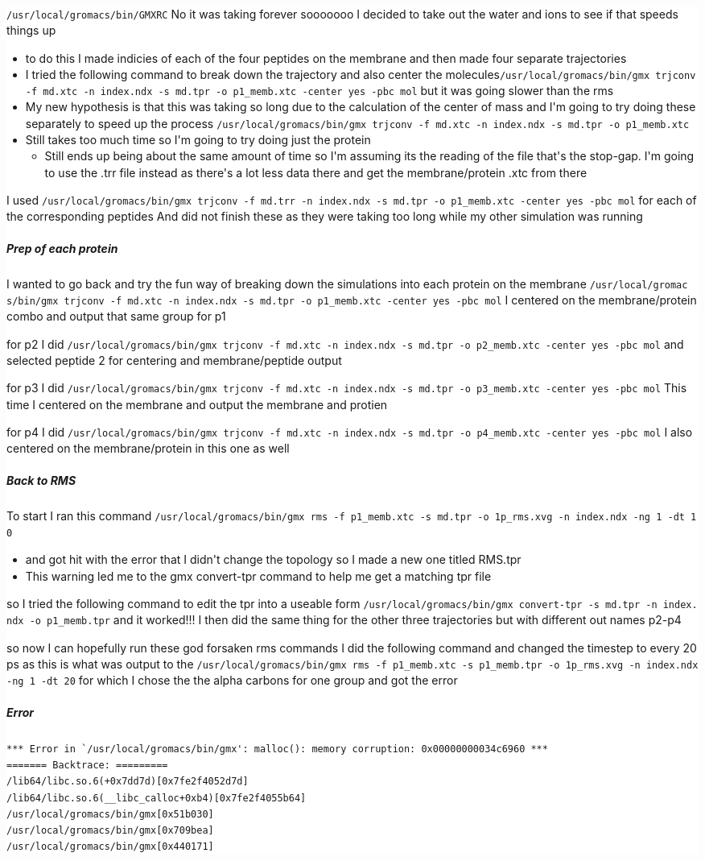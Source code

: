 ```/usr/local/gromacs/bin/GMXRC```
No it was taking forever sooooooo I decided to take out the water and ions to see if that speeds things up
- to do this I made indicies of each of the four peptides on the membrane and then made four separate trajectories
- I tried the following command to break down the trajectory and also center the molecules```/usr/local/gromacs/bin/gmx trjconv -f md.xtc -n index.ndx -s md.tpr -o p1_memb.xtc -center yes -pbc mol``` but it was going slower than the rms
- My new hypothesis is that this was taking so long due to the calculation of the center of mass and I'm going to try doing these separately to speed up the process ```/usr/local/gromacs/bin/gmx trjconv -f md.xtc -n index.ndx -s md.tpr -o p1_memb.xtc```
- Still takes too much time so I'm going to try doing just the protein
	- Still ends up being about the same amount of time so I'm assuming its the reading of the file that's the stop-gap. I'm going to use the .trr file instead as there's a lot less data there and get the membrane/protein .xtc from there

I used
```/usr/local/gromacs/bin/gmx trjconv -f md.trr -n index.ndx -s md.tpr -o p1_memb.xtc -center yes -pbc mol```
for each of the corresponding peptides
And did not finish these as they were taking too long while my other simulation was running

##### Prep of each protein

I wanted to go back and try the fun way of breaking down the simulations into each protein on the membrane
```/usr/local/gromacs/bin/gmx trjconv -f md.xtc -n index.ndx -s md.tpr -o p1_memb.xtc -center yes -pbc mol```
I centered on the membrane/protein combo and output that same group for p1

for p2 I did
```/usr/local/gromacs/bin/gmx trjconv -f md.xtc -n index.ndx -s md.tpr -o p2_memb.xtc -center yes -pbc mol```
and selected peptide 2 for centering and membrane/peptide output

for p3 I did
```/usr/local/gromacs/bin/gmx trjconv -f md.xtc -n index.ndx -s md.tpr -o p3_memb.xtc -center yes -pbc mol```
This time I centered on the membrane and output the membrane and protien

for p4 I did
```/usr/local/gromacs/bin/gmx trjconv -f md.xtc -n index.ndx -s md.tpr -o p4_memb.xtc -center yes -pbc mol```
I also centered on the membrane/protein in this one as well

##### Back to RMS

To start I ran this command
```/usr/local/gromacs/bin/gmx rms -f p1_memb.xtc -s md.tpr -o 1p_rms.xvg -n index.ndx -ng 1 -dt 10```
- and got hit with the error that I didn't change the topology so I made a new one titled RMS.tpr 
- This warning led me to the gmx convert-tpr command to help me get a matching tpr file

so I tried the following command to edit the tpr into a useable form
```/usr/local/gromacs/bin/gmx convert-tpr -s md.tpr -n index.ndx -o p1_memb.tpr```
and it worked!!!
I then did the same thing for the other three trajectories but with different out names p2-p4

so now I can hopefully run these god forsaken rms commands
I did the following command and changed the timestep to every 20 ps as this is what was output to the 
```/usr/local/gromacs/bin/gmx rms -f p1_memb.xtc -s p1_memb.tpr -o 1p_rms.xvg -n index.ndx -ng 1 -dt 20```
for which I chose the the alpha carbons for one group and got the error
##### Error
```
*** Error in `/usr/local/gromacs/bin/gmx': malloc(): memory corruption: 0x00000000034c6960 ***
======= Backtrace: =========
/lib64/libc.so.6(+0x7dd7d)[0x7fe2f4052d7d]
/lib64/libc.so.6(__libc_calloc+0xb4)[0x7fe2f4055b64]
/usr/local/gromacs/bin/gmx[0x51b030]
/usr/local/gromacs/bin/gmx[0x709bea]
/usr/local/gromacs/bin/gmx[0x440171]